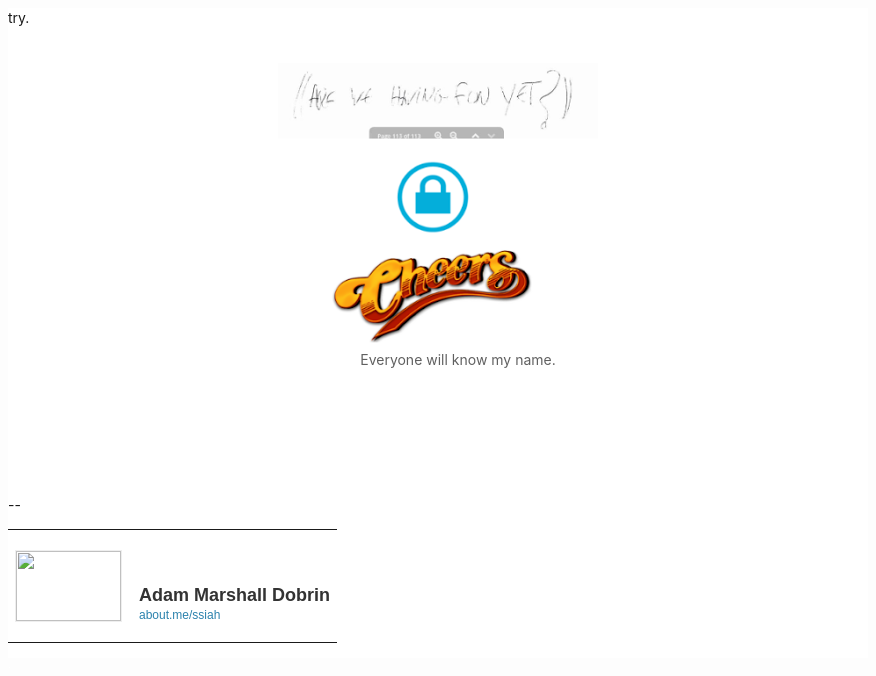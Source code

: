 try.</span></div><div> </div><div style="text-align:center"><a href="http://2.bp.blogspot.com/-54jxnEwc2d0/WT_tN7bJGBI/AAAAAAAAAKU/euoElS_ssyEg0NfRIHhTpejGPdLuYIJKwCK4B/s1600/image-719698.png"><img src="../../2.bp.blogspot.com/-54jxnEwc2d0/WT_tN7bJGBI/AAAAAAAAAKU/euoElS_ssyEg0NfRIHhTpejGPdLuYIJKwCK4B/s320/image-719698.png"  border="0" alt="" id="BLOGGER_PHOTO_ID_6431119616453974034" /></a><br></div></blockquote><blockquote style="margin:0px 0px 0px 40px;border:none;padding:0px"><div style="text-align:center">Everyone will know my name.</div></blockquote></div><div hspace="streak-pt-mark" style="max-height:1px"><img alt="" style="width:0px;max-height:0px;overflow:hidden" src="../../mailfoogae.appspot.com/t?sender=aYWRhbUBmcm9tdGhlbWFjaGluZS5vcmc%253D&amp;type=zerocontent&amp;guid=eccc2e29-1ebd-4721-8f52-53a7f0e6ac16"><font color="#ffffff" size="1">ᐧ</font></div>  </div><br></div></div><div hspace="streak-pt-mark" style="max-height:1px"><img alt="" style="width:0px;max-height:0px;overflow:hidden" src="../../mailfoogae.appspot.com/t?sender=aYWRhbUBmcm9tdGhlbWFjaGluZS5vcmc%253D&amp;type=zerocontent&amp;guid=1c89674b-e022-47be-893a-9f3a8598ae26"><font color="#ffffff" size="1">ᐧ</font></div>  </div><br></div>  </div></div><img height="0" width="0" src="http://meetdaeyeora.fromthemachine.org/x/o?u=27fa949c-6d87-4d3b-97a5-b03363960386&amp;c=914523"></div></div></div><br></div><div hspace="streak-pt-mark" style="max-height:1px"><img alt="" style="width:0px;max-height:0px;overflow:hidden" src="../../mailfoogae.appspot.com/t?sender=aYWRhbUBmcm9tdGhlbWFjaGluZS5vcmc%253D&amp;type=zerocontent&amp;guid=f5ba4594-839c-4a56-8aa8-280d680a0a73"><font color="#ffffff" size="1">ᐧ</font></div>  </div><br><br clear="all"><div><br></div>-- <br><div class="gmail_signature" data-smartmail="gmail_signature"><table border="0" cellpadding="0" cellspacing="0">      <tbody>          <tr>              <td align="left" valign="bottom" width="107" style="line-height:0;vertical-align:bottom;padding-right:10px;padding-top:20px;padding-bottom:20px">                  <a href="https://about.me/ssiah?promo=email_sig&amp;utm_source=product&amp;utm_medium=email_sig&amp;utm_campaign=gmail_api&amp;utm_content=thumb" style="text-decoration:none" target="_blank">                      <img src="../../thumbs.about.me/thumbnail/users/s/s/i/ssiah_emailsig.jpg?_1423909067_93" alt="" width="105" height="70" style="margin:0;padding:0;display:block;border:1px solid #eeeeee">                  </a>              </td>              <td align="left" valign="bottom" style="line-height:1.1;vertical-align:bottom;padding-top:20px;padding-bottom:20px">                  <img src="https://about.me/t/sig?u=ssiah" width="1" height="1" style="border:0;margin:0;padding:0;width:1;height:1;overflow:hidden">                  <div style="font-size:18px;font-weight:bold;color:#333333;font-family:&#39;Proxima Nova&#39;,Helvetica,Arial,sans-serif!important">Adam Marshall Dobrin</div>                  <a href="https://about.me/ssiah?promo=email_sig&amp;utm_source=product&amp;utm_medium=email_sig&amp;utm_campaign=gmail_api&amp;utm_content=thumb" style="text-decoration:none;font-size:12px;color:#2b82ad;font-family:&#39;Proxima Nova&#39;,Helvetica,Arial,sans-serif!important" target="_blank">about.me/ssiah                  </a>              </td>          </tr>      </tbody>  </table>  </div>  </div><div hspace="streak-pt-mark" style="max-height:1px"><img alt="" style="width:0px;max-height:0px;overflow:hidden" src="../../mailfoogae.appspot.com/t?sender=aYWRhbUBmcm9tdGhlbWFjaGluZS5vcmc%253D&amp;type=zerocontent&amp;guid=81a28931-067a-4acf-86d3-079fd990891b"><font color="#ffffff" size="1">ᐧ</font></div>  